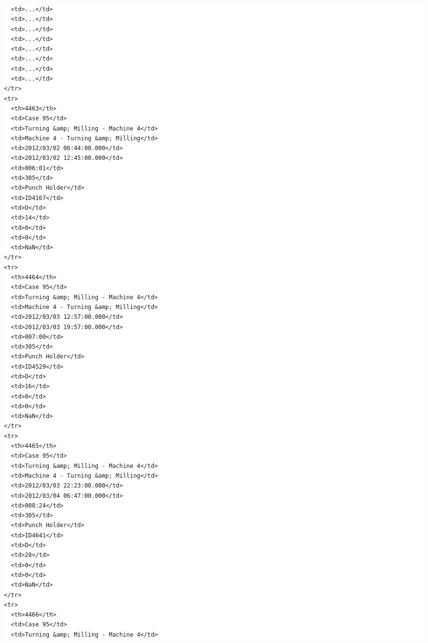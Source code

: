       <td>...</td>
      <td>...</td>
      <td>...</td>
      <td>...</td>
      <td>...</td>
      <td>...</td>
      <td>...</td>
      <td>...</td>
    </tr>
    <tr>
      <th>4463</th>
      <td>Case 95</td>
      <td>Turning &amp; Milling - Machine 4</td>
      <td>Machine 4 - Turning &amp; Milling</td>
      <td>2012/03/02 06:44:00.000</td>
      <td>2012/03/02 12:45:00.000</td>
      <td>006:01</td>
      <td>305</td>
      <td>Punch Holder</td>
      <td>ID4167</td>
      <td>D</td>
      <td>14</td>
      <td>0</td>
      <td>0</td>
      <td>NaN</td>
    </tr>
    <tr>
      <th>4464</th>
      <td>Case 95</td>
      <td>Turning &amp; Milling - Machine 4</td>
      <td>Machine 4 - Turning &amp; Milling</td>
      <td>2012/03/03 12:57:00.000</td>
      <td>2012/03/03 19:57:00.000</td>
      <td>007:00</td>
      <td>305</td>
      <td>Punch Holder</td>
      <td>ID4529</td>
      <td>D</td>
      <td>16</td>
      <td>0</td>
      <td>0</td>
      <td>NaN</td>
    </tr>
    <tr>
      <th>4465</th>
      <td>Case 95</td>
      <td>Turning &amp; Milling - Machine 4</td>
      <td>Machine 4 - Turning &amp; Milling</td>
      <td>2012/03/03 22:23:00.000</td>
      <td>2012/03/04 06:47:00.000</td>
      <td>008:24</td>
      <td>305</td>
      <td>Punch Holder</td>
      <td>ID4641</td>
      <td>D</td>
      <td>28</td>
      <td>0</td>
      <td>0</td>
      <td>NaN</td>
    </tr>
    <tr>
      <th>4466</th>
      <td>Case 95</td>
      <td>Turning &amp; Milling - Machine 4</td>